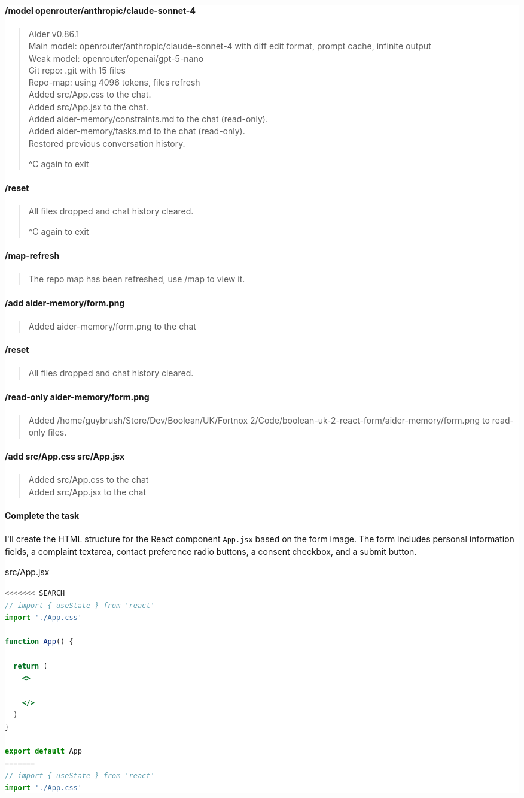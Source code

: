 #### /model openrouter/anthropic/claude-sonnet-4  
> Aider v0.86.1  
> Main model: openrouter/anthropic/claude-sonnet-4 with diff edit format, prompt cache, infinite output  
> Weak model: openrouter/openai/gpt-5-nano  
> Git repo: .git with 15 files  
> Repo-map: using 4096 tokens, files refresh  
> Added src/App.css to the chat.  
> Added src/App.jsx to the chat.  
> Added aider-memory/constraints.md to the chat (read-only).  
> Added aider-memory/tasks.md to the chat (read-only).  
> Restored previous conversation history.  
>  
>  
> ^C again to exit  

#### /reset  
> All files dropped and chat history cleared.  
>  
>  
> ^C again to exit  

#### /map-refresh  
> The repo map has been refreshed, use /map to view it.  

#### /add aider-memory/form.png  
> Added aider-memory/form.png to the chat  

#### /reset  
> All files dropped and chat history cleared.  

#### /read-only aider-memory/form.png  
> Added /home/guybrush/Store/Dev/Boolean/UK/Fortnox 2/Code/boolean-uk-2-react-form/aider-memory/form.png to read-only files.  

#### /add src/App.css src/App.jsx  
> Added src/App.css to the chat  
> Added src/App.jsx to the chat  

#### Complete the task  

I'll create the HTML structure for the React component `App.jsx` based on the form image. The form includes personal information fields, a complaint textarea, contact preference radio buttons, a consent checkbox, and a submit button.

src/App.jsx
```jsx
<<<<<<< SEARCH
// import { useState } from 'react'
import './App.css'

function App() {
  
  return (
    <>
      
    </>
  )
}

export default App
=======
// import { useState } from 'react'
import './App.css'

```